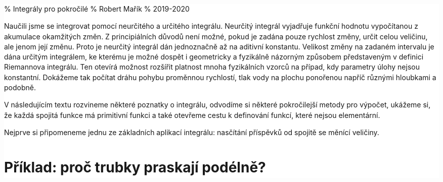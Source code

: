 % Integrály pro pokročilé
% Robert Mařík
% 2019-2020


Naučili jsme se integrovat pomocí neurčitého a určitého
integrálu. Neurčitý integrál vyjadřuje funkční hodnotu vypočítanou z
akumulace okamžitých změn. Z principiálních důvodů není možné, pokud
je zadána pouze rychlost změny, určit celou veličinu, ale jenom její
změnu. Proto je neurčitý integrál dán jednoznačně až na aditivní
konstantu. Velikost změny na zadaném intervalu je dána určitým
integrálem, ke kterému je možné dospět i geometricky a fyzikálně
názorným způsobem představeným v definici Riemannova integrálu. Ten
otevírá možnost rozšířit platnost mnoha fyzikálních vzorců na případ,
kdy parametry úlohy nejsou konstantní. Dokážeme tak počítat dráhu
pohybu proměnnou rychlostí, tlak vody na plochu ponořenou napříč
různými hloubkami a podobně.

V následujícím textu rozvineme některé poznatky o integrálu, odvodíme
si některé pokročilejší metody pro výpočet, ukážeme si, že každá
spojitá funkce má primitivní funkci a také otevřeme cestu k
definování funkcí, které nejsou elementární.

Nejprve si připomeneme jednu ze základních aplikací integrálu:
nasčítání příspěvků od spojitě se měnící veličiny.

# Příklad: proč trubky praskají podélně?


<div class='obtekat'>
